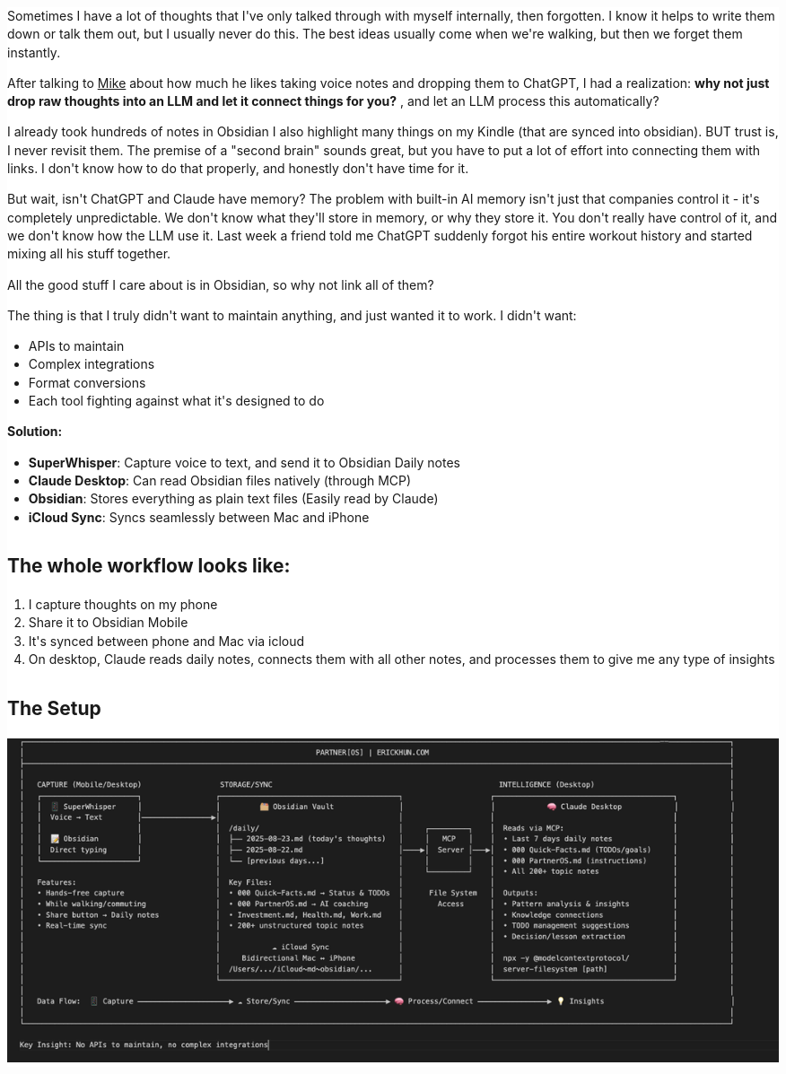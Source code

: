 Sometimes I have a lot of thoughts that I've only talked through with myself internally, then forgotten. I know it helps to write them down or talk them out, but I usually never do this. The best ideas usually come when we're walking, but then we forget them instantly. 

After talking to [Mike](https://msanroman.io/) about how much he likes taking voice notes and dropping them to ChatGPT, I had a realization: **why not just drop raw thoughts into an LLM and let it connect things for you?** , and let an LLM process this automatically?

I already took hundreds of notes in Obsidian  I also highlight many things on my Kindle (that are synced into obsidian). BUT trust is, I never revisit them. The premise of a "second brain" sounds great, but you have to put a lot of effort into connecting them with links. I don't know how to do that properly, and honestly don't have time for it.

But wait, isn't ChatGPT and Claude have memory? The problem with built-in AI memory isn't just that companies control it - it's completely unpredictable. We don't know what they'll store in memory, or why they store it. You don't really have control of it, and we don't know how the LLM use it. Last week a friend told me ChatGPT suddenly forgot his entire workout history and started mixing all his stuff together. 

All the good stuff I care about is in Obsidian, so why not link all of them? 

The thing is that I truly didn't want to maintain anything, and just wanted it to work. I didn't want:
- APIs to maintain  
- Complex integrations
- Format conversions
- Each tool fighting against what it's designed to do

**Solution:** 
- **SuperWhisper**: Capture voice to text, and send it to Obsidian Daily notes
- **Claude Desktop**: Can read Obsidian files natively (through MCP)
- **Obsidian**: Stores everything as plain text files (Easily read by Claude)  
- **iCloud Sync**: Syncs seamlessly between Mac and iPhone

## The whole workflow looks like: 
1. I capture thoughts on my phone 
2. Share it to Obsidian Mobile 
3. It's synced between phone and Mac via icloud
4. On desktop, Claude reads daily notes, connects them with all other notes, and processes them to give me any type of insights

## The Setup


[![Claude Obsidian PartnerOS](/img/claude-mcp-obsidian-partneros.png)](/img/claude-mcp-obsidian-partneros.png)
